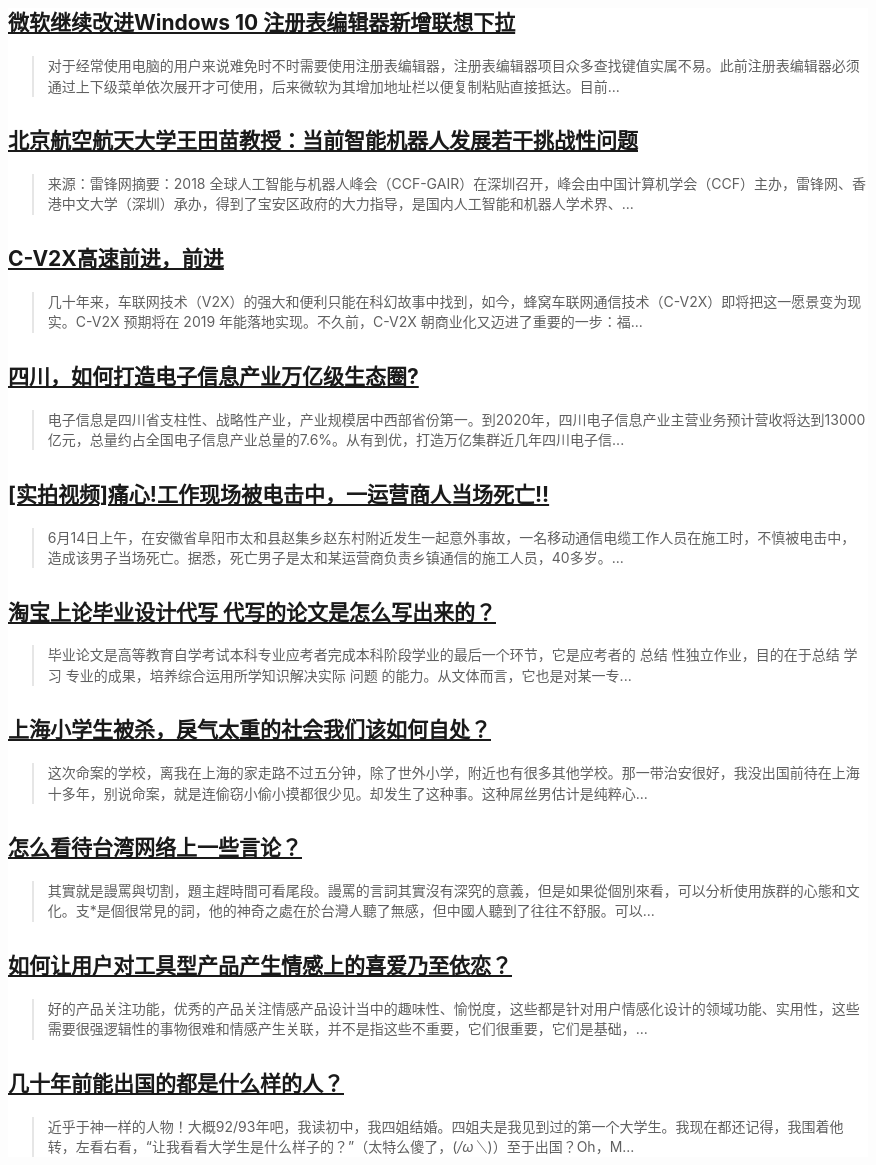 ## [微软继续改进Windows 10 注册表编辑器新增联想下拉](http://mp.weixin.qq.com/s?src=11&timestamp=1531040407&ver=985&signature=Ik7b5qxB6VhauaVTj9VpuuL3ALMjAipcKe6iDQ9CLlbhfWn3hW1AkZs-8HtH7O828LI2MPUxrT0jyjAoYIK4n6V3O4wMz*WKKnXaBTe65Iqf4WFqfVWJ2-8e3imPror8&new=1)
 > 对于经常使用电脑的用户来说难免时不时需要使用注册表编辑器，注册表编辑器项目众多查找键值实属不易。此前注册表编辑器必须通过上下级菜单依次展开才可使用，后来微软为其增加地址栏以便复制粘贴直接抵达。目前...
 ## [北京航空航天大学王田苗教授：当前智能机器人发展若干挑战性问题](http://mp.weixin.qq.com/s?src=11&timestamp=1531040407&ver=985&signature=Wc11SQozEpt1lJYqrBpn0jDc3yPhurByWNIJv4-z9S4u4TxTdjStw*s-W4sQGvq*rFAyeFusW0XWU*Qi2dm-22SSPlzKdu9tQHbn8bXpgUPV6Cc6*MbuaNJaHBYR-9nA&new=1)
 > 来源：雷锋网摘要：2018 全球人工智能与机器人峰会（CCF-GAIR）在深圳召开，峰会由中国计算机学会（CCF）主办，雷锋网、香港中文大学（深圳）承办，得到了宝安区政府的大力指导，是国内人工智能和机器人学术界、...
 ## [C-V2X高速前进，前进](http://mp.weixin.qq.com/s?src=11&timestamp=1531040407&ver=985&signature=c1DRdItI-g3oWbbZX8r8FCIaV*5-IWNkCNH7EuobBJ5bU3SHpzIxIs-BlA2xHLZ-b7d*rxKBDAGvEpMS4I3LbvrRwMMG3IKwrYDTYqnAdh5HbBUo2sqVcfBNor4trVA6&new=1)
 > 几十年来，车联网技术（V2X）的强大和便利只能在科幻故事中找到，如今，蜂窝车联网通信技术（C-V2X）即将把这一愿景变为现实。C-V2X 预期将在 2019 年能落地实现。不久前，C-V2X 朝商业化又迈进了重要的一步：福...
 ## [四川，如何打造电子信息产业万亿级生态圈?](http://mp.weixin.qq.com/s?src=11&timestamp=1531040407&ver=985&signature=CAlfbVcYR24wN7RVZT5IELhrdNCCelBVqBxq409TMYxDrbENVn3ebo4JmsRrPrwSrdItY*hwoodGOH2Pq3qZ7ML07v*whv-JsQ13oS-4dQUcgcw55ouiQgIoew*VzwRS&new=1)
 > 电子信息是四川省支柱性、战略性产业，产业规模居中西部省份第一。到2020年，四川电子信息产业主营业务预计营收将达到13000亿元，总量约占全国电子信息产业总量的7.6%。从有到优，打造万亿集群近几年四川电子信...
 ## [\[实拍视频\]痛心!工作现场被电击中，一运营商人当场死亡!!](http://mp.weixin.qq.com/s?src=11&timestamp=1531040407&ver=985&signature=O-O1gpJ0xCIIWDiwAMjT8gb8UjfEbnAmYgxO1IgTwLkw2vO*gn4sOyLVlQOPT3MrKcHmxkSMMa5HDOBE6Qvs4BP5aBRqybsWZ7UfINP306LVic**Y9J0ptBDrfwsV9WC&new=1)
 > 6月14日上午，在安徽省阜阳市太和县赵集乡赵东村附近发生一起意外事故，一名移动通信电缆工作人员在施工时，不慎被电击中，造成该男子当场死亡。据悉，死亡男子是太和某运营商负责乡镇通信的施工人员，40多岁。...
 ## [淘宝上论毕业设计代写 代写的论文是怎么写出来的？](https://www.zhihu.com/question/51480600)
 > 毕业论文是高等教育自学考试本科专业应考者完成本科阶段学业的最后一个环节，它是应考者的 总结 性独立作业，目的在于总结 学习 专业的成果，培养综合运用所学知识解决实际 问题 的能力。从文体而言，它也是对某一专...
 ## [上海小学生被杀，戾气太重的社会我们该如何自处？](https://www.zhihu.com/question/283019488)
 > 这次命案的学校，离我在上海的家走路不过五分钟，除了世外小学，附近也有很多其他学校。那一带治安很好，我没出国前待在上海十多年，别说命案，就是连偷窃小偷小摸都很少见。却发生了这种事。这种屌丝男估计是纯粹心...
 ## [怎么看待台湾网络上一些言论？](https://www.zhihu.com/question/59971219)
 > 其實就是謾罵與切割，題主趕時間可看尾段。謾罵的言詞其實沒有深究的意義，但是如果從個別來看，可以分析使用族群的心態和文化。支*是個很常見的詞，他的神奇之處在於台灣人聽了無感，但中國人聽到了往往不舒服。可以...
 ## [如何让用户对工具型产品产生情感上的喜爱乃至依恋？](https://www.zhihu.com/question/20296186)
 > 好的产品关注功能，优秀的产品关注情感产品设计当中的趣味性、愉悦度，这些都是针对用户情感化设计的领域功能、实用性，这些需要很强逻辑性的事物很难和情感产生关联，并不是指这些不重要，它们很重要，它们是基础，...
 ## [几十年前能出国的都是什么样的人？](https://www.zhihu.com/question/282874358)
 > 近乎于神一样的人物！大概92/93年吧，我读初中，我四姐结婚。四姐夫是我见到过的第一个大学生。我现在都还记得，我围着他转，左看右看，“让我看看大学生是什么样子的？”（太特么傻了，(*/ω＼*)）至于出国？Oh，M...